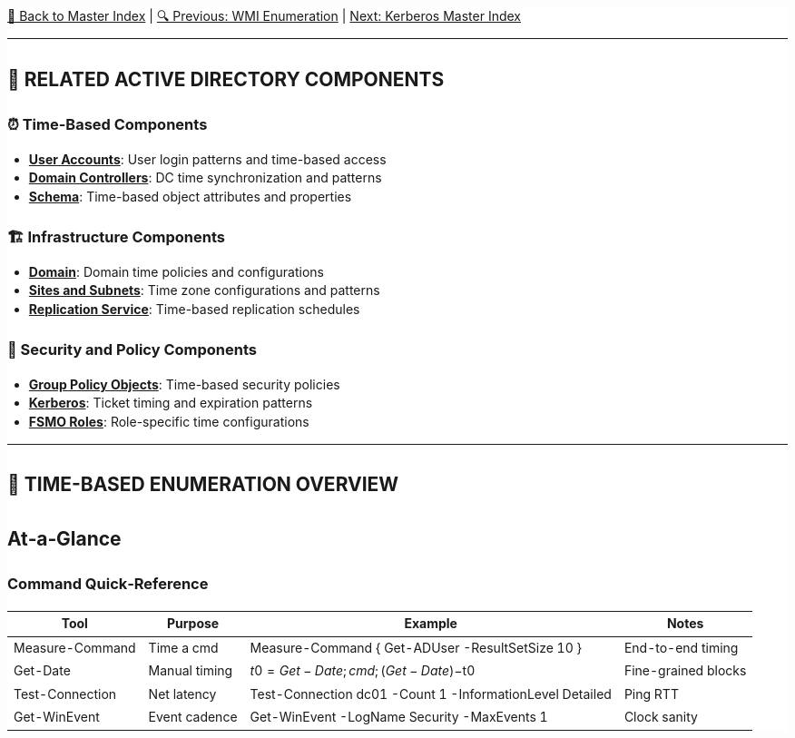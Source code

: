 [🔄 Back to Master Index](./00_Enumeration_Index.md) | [🔍 Previous: WMI Enumeration](./20_WMI_Enumeration.md) | [Next: Kerberos Master Index](./22_Kerberos_Master_Index.md)

---

## 🔗 **RELATED ACTIVE DIRECTORY COMPONENTS**

### **⏰ Time-Based Components**
- **[User Accounts](../02_Active_Directory_Components/17_User_Accounts.md)**: User login patterns and time-based access
- **[Domain Controllers](../02_Active_Directory_Components/02_Domain_Controllers.md)**: DC time synchronization and patterns
- **[Schema](../02_Active_Directory_Components/11_Schema.md)**: Time-based object attributes and properties

### **🏗️ Infrastructure Components**
- **[Domain](../02_Active_Directory_Components/03_Domain.md)**: Domain time policies and configurations
- **[Sites and Subnets](../02_Active_Directory_Components/06_Sites_and_Subnets.md)**: Time zone configurations and patterns
- **[Replication Service](../02_Active_Directory_Components/15_Replication_Service.md)**: Time-based replication schedules

### **🔐 Security and Policy Components**
- **[Group Policy Objects](../02_Active_Directory_Components/09_Group_Policy_Objects.md)**: Time-based security policies
- **[Kerberos](../02_Active_Directory_Components/16_Kerberos.md)**: Ticket timing and expiration patterns
- **[FSMO Roles](../02_Active_Directory_Components/08_FSMO_Roles.md)**: Role-specific time configurations

---

## 🚀 **TIME-BASED ENUMERATION OVERVIEW**

## At‑a‑Glance

### Command Quick‑Reference
| Tool | Purpose | Example | Notes |
| - | - | - | - |
| Measure-Command | Time a cmd | Measure-Command { Get-ADUser -ResultSetSize 10 } | End-to-end timing
| Get-Date | Manual timing | $t0=Get-Date; cmd; (Get-Date)-$t0 | Fine-grained blocks
| Test-Connection | Net latency | Test-Connection dc01 -Count 1 -InformationLevel Detailed | Ping RTT
| Get-WinEvent | Event cadence | Get-WinEvent -LogName Security -MaxEvents 1 | Clock sanity
